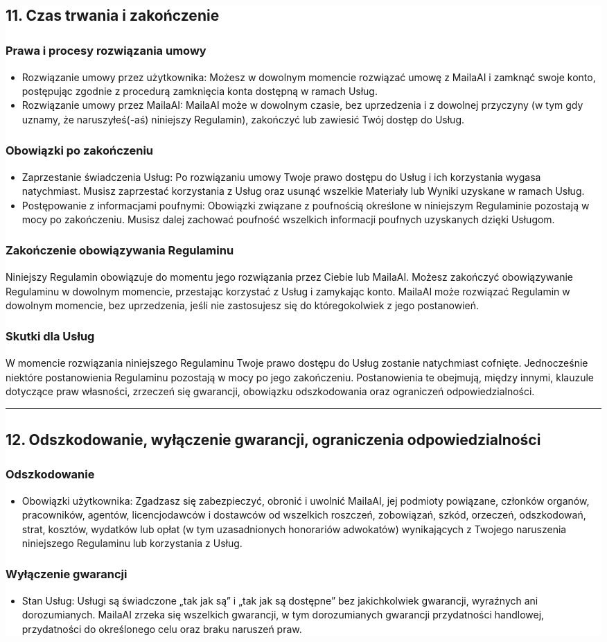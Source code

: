 ## 11. Czas trwania i zakończenie

### Prawa i procesy rozwiązania umowy

- Rozwiązanie umowy przez użytkownika: Możesz w dowolnym momencie rozwiązać umowę z MailaAI i zamknąć swoje konto, postępując zgodnie z procedurą zamknięcia konta dostępną w ramach Usług.
- Rozwiązanie umowy przez MailaAI: MailaAI może w dowolnym czasie, bez uprzedzenia i z dowolnej przyczyny (w tym gdy uznamy, że naruszyłeś(-aś) niniejszy Regulamin), zakończyć lub zawiesić Twój dostęp do Usług.

### Obowiązki po zakończeniu

- Zaprzestanie świadczenia Usług: Po rozwiązaniu umowy Twoje prawo dostępu do Usług i ich korzystania wygasa natychmiast. Musisz zaprzestać korzystania z Usług oraz usunąć wszelkie Materiały lub Wyniki uzyskane w ramach Usług.
- Postępowanie z informacjami poufnymi: Obowiązki związane z poufnością określone w niniejszym Regulaminie pozostają w mocy po zakończeniu. Musisz dalej zachować poufność wszelkich informacji poufnych uzyskanych dzięki Usługom.

### Zakończenie obowiązywania Regulaminu

Niniejszy Regulamin obowiązuje do momentu jego rozwiązania przez Ciebie lub MailaAI. Możesz zakończyć obowiązywanie Regulaminu w dowolnym momencie, przestając korzystać z Usług i zamykając konto. MailaAI może rozwiązać Regulamin w dowolnym momencie, bez uprzedzenia, jeśli nie zastosujesz się do któregokolwiek z jego postanowień.

### Skutki dla Usług

W momencie rozwiązania niniejszego Regulaminu Twoje prawo dostępu do Usług zostanie natychmiast cofnięte. Jednocześnie niektóre postanowienia Regulaminu pozostają w mocy po jego zakończeniu. Postanowienia te obejmują, między innymi, klauzule dotyczące praw własności, zrzeczeń się gwarancji, obowiązku odszkodowania oraz ograniczeń odpowiedzialności.

---

## 12. Odszkodowanie, wyłączenie gwarancji, ograniczenia odpowiedzialności

### Odszkodowanie

- Obowiązki użytkownika: Zgadzasz się zabezpieczyć, obronić i uwolnić MailaAI, jej podmioty powiązane, członków organów, pracowników, agentów, licencjodawców i dostawców od wszelkich roszczeń, zobowiązań, szkód, orzeczeń, odszkodowań, strat, kosztów, wydatków lub opłat (w tym uzasadnionych honorariów adwokatów) wynikających z Twojego naruszenia niniejszego Regulaminu lub korzystania z Usług.

### Wyłączenie gwarancji

- Stan Usług: Usługi są świadczone „tak jak są” i „tak jak są dostępne” bez jakichkolwiek gwarancji, wyraźnych ani dorozumianych. MailaAI zrzeka się wszelkich gwarancji, w tym dorozumianych gwarancji przydatności handlowej, przydatności do określonego celu oraz braku naruszeń praw.
